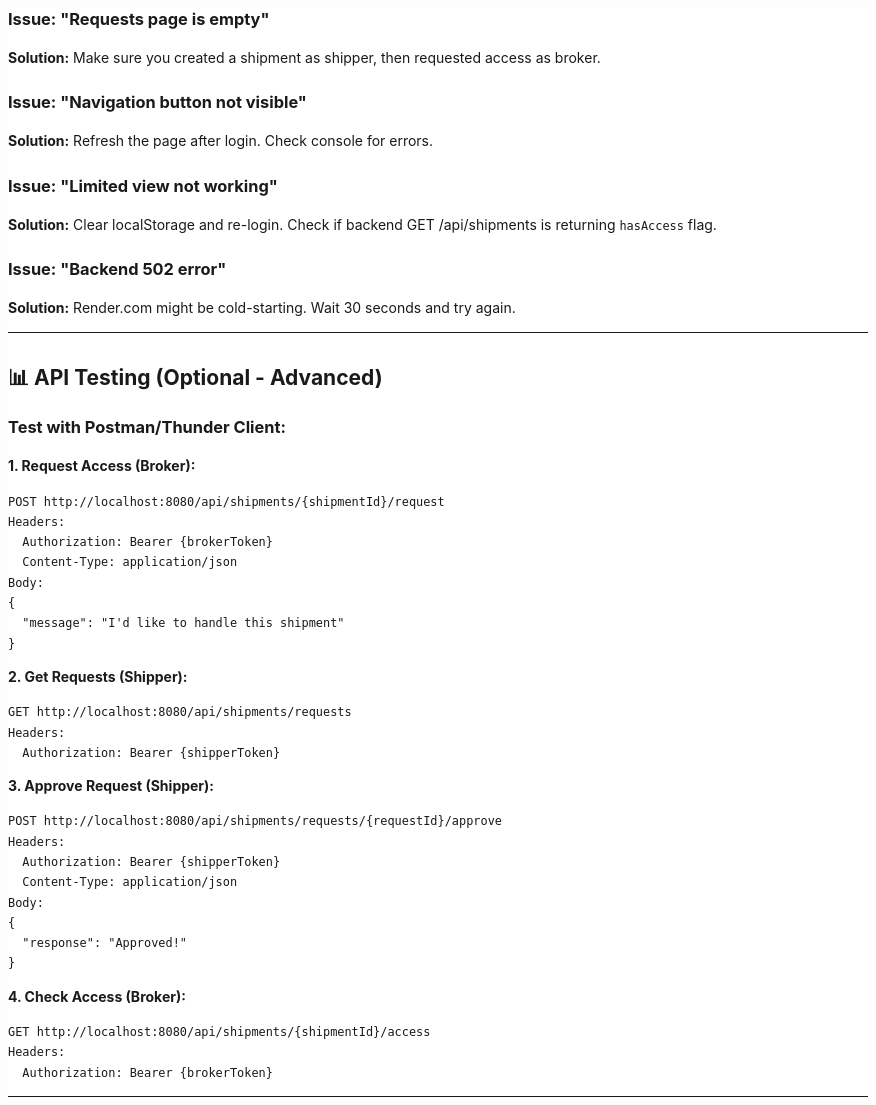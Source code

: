 ### Issue: "Requests page is empty"
**Solution:** Make sure you created a shipment as shipper, then requested access as broker.

### Issue: "Navigation button not visible"
**Solution:** Refresh the page after login. Check console for errors.

### Issue: "Limited view not working"
**Solution:** Clear localStorage and re-login. Check if backend GET /api/shipments is returning `hasAccess` flag.

### Issue: "Backend 502 error"
**Solution:** Render.com might be cold-starting. Wait 30 seconds and try again.

---

## 📊 API Testing (Optional - Advanced)

### Test with Postman/Thunder Client:

**1. Request Access (Broker):**
```
POST http://localhost:8080/api/shipments/{shipmentId}/request
Headers:
  Authorization: Bearer {brokerToken}
  Content-Type: application/json
Body:
{
  "message": "I'd like to handle this shipment"
}
```

**2. Get Requests (Shipper):**
```
GET http://localhost:8080/api/shipments/requests
Headers:
  Authorization: Bearer {shipperToken}
```

**3. Approve Request (Shipper):**
```
POST http://localhost:8080/api/shipments/requests/{requestId}/approve
Headers:
  Authorization: Bearer {shipperToken}
  Content-Type: application/json
Body:
{
  "response": "Approved!"
}
```

**4. Check Access (Broker):**
```
GET http://localhost:8080/api/shipments/{shipmentId}/access
Headers:
  Authorization: Bearer {brokerToken}
```

---